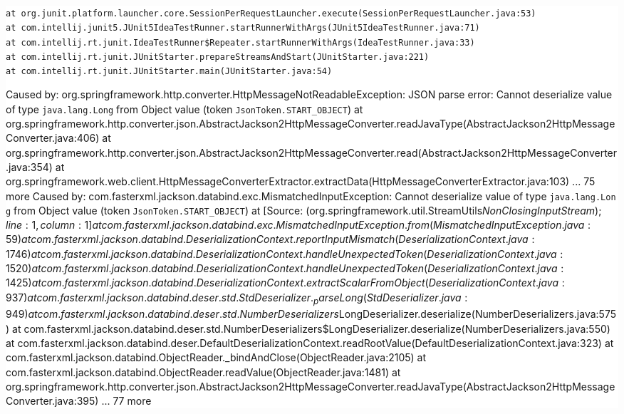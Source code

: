 	at org.junit.platform.launcher.core.SessionPerRequestLauncher.execute(SessionPerRequestLauncher.java:53)
	at com.intellij.junit5.JUnit5IdeaTestRunner.startRunnerWithArgs(JUnit5IdeaTestRunner.java:71)
	at com.intellij.rt.junit.IdeaTestRunner$Repeater.startRunnerWithArgs(IdeaTestRunner.java:33)
	at com.intellij.rt.junit.JUnitStarter.prepareStreamsAndStart(JUnitStarter.java:221)
	at com.intellij.rt.junit.JUnitStarter.main(JUnitStarter.java:54)
Caused by: org.springframework.http.converter.HttpMessageNotReadableException: JSON parse error: Cannot deserialize value of type `java.lang.Long` from Object value (token `JsonToken.START_OBJECT`)
at org.springframework.http.converter.json.AbstractJackson2HttpMessageConverter.readJavaType(AbstractJackson2HttpMessageConverter.java:406)
at org.springframework.http.converter.json.AbstractJackson2HttpMessageConverter.read(AbstractJackson2HttpMessageConverter.java:354)
at org.springframework.web.client.HttpMessageConverterExtractor.extractData(HttpMessageConverterExtractor.java:103)
... 75 more
Caused by: com.fasterxml.jackson.databind.exc.MismatchedInputException: Cannot deserialize value of type `java.lang.Long` from Object value (token `JsonToken.START_OBJECT`)
at [Source: (org.springframework.util.StreamUtils$NonClosingInputStream); line: 1, column: 1]
at com.fasterxml.jackson.databind.exc.MismatchedInputException.from(MismatchedInputException.java:59)
at com.fasterxml.jackson.databind.DeserializationContext.reportInputMismatch(DeserializationContext.java:1746)
at com.fasterxml.jackson.databind.DeserializationContext.handleUnexpectedToken(DeserializationContext.java:1520)
at com.fasterxml.jackson.databind.DeserializationContext.handleUnexpectedToken(DeserializationContext.java:1425)
at com.fasterxml.jackson.databind.DeserializationContext.extractScalarFromObject(DeserializationContext.java:937)
at com.fasterxml.jackson.databind.deser.std.StdDeserializer._parseLong(StdDeserializer.java:949)
at com.fasterxml.jackson.databind.deser.std.NumberDeserializers$LongDeserializer.deserialize(NumberDeserializers.java:575)
at com.fasterxml.jackson.databind.deser.std.NumberDeserializers$LongDeserializer.deserialize(NumberDeserializers.java:550)
at com.fasterxml.jackson.databind.deser.DefaultDeserializationContext.readRootValue(DefaultDeserializationContext.java:323)
at com.fasterxml.jackson.databind.ObjectReader._bindAndClose(ObjectReader.java:2105)
at com.fasterxml.jackson.databind.ObjectReader.readValue(ObjectReader.java:1481)
at org.springframework.http.converter.json.AbstractJackson2HttpMessageConverter.readJavaType(AbstractJackson2HttpMessageConverter.java:395)
... 77 more


